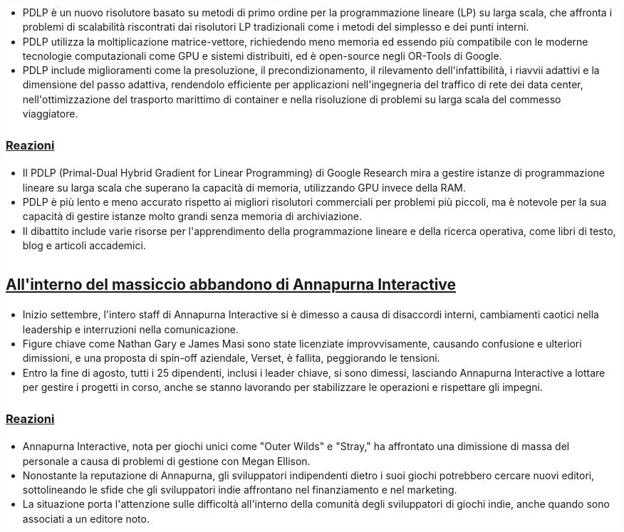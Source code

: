 - PDLP è un nuovo risolutore basato su metodi di primo ordine per la programmazione lineare (LP) su larga scala, che affronta i problemi di scalabilità riscontrati dai risolutori LP tradizionali come i metodi del simplesso e dei punti interni.
- PDLP utilizza la moltiplicazione matrice-vettore, richiedendo meno memoria ed essendo più compatibile con le moderne tecnologie computazionali come GPU e sistemi distribuiti, ed è open-source negli OR-Tools di Google.
- PDLP include miglioramenti come la presoluzione, il precondizionamento, il rilevamento dell'infattibilità, i riavvii adattivi e la dimensione del passo adattiva, rendendolo efficiente per applicazioni nell'ingegneria del traffico di rete dei data center, nell'ottimizzazione del trasporto marittimo di container e nella risoluzione di problemi su larga scala del commesso viaggiatore.

### [Reazioni](https://news.ycombinator.com/item?id=41609670)

- Il PDLP (Primal-Dual Hybrid Gradient for Linear Programming) di Google Research mira a gestire istanze di programmazione lineare su larga scala che superano la capacità di memoria, utilizzando GPU invece della RAM.
- PDLP è più lento e meno accurato rispetto ai migliori risolutori commerciali per problemi più piccoli, ma è notevole per la sua capacità di gestire istanze molto grandi senza memoria di archiviazione.
- Il dibattito include varie risorse per l'apprendimento della programmazione lineare e della ricerca operativa, come libri di testo, blog e articoli accademici.

## [All'interno del massiccio abbandono di Annapurna Interactive](https://www.ign.com/articles/what-the-heck-has-been-going-on-at-annapurna-interactive-an-investigation)

- Inizio settembre, l'intero staff di Annapurna Interactive si è dimesso a causa di disaccordi interni, cambiamenti caotici nella leadership e interruzioni nella comunicazione.
- Figure chiave come Nathan Gary e James Masi sono state licenziate improvvisamente, causando confusione e ulteriori dimissioni, e una proposta di spin-off aziendale, Verset, è fallita, peggiorando le tensioni.
- Entro la fine di agosto, tutti i 25 dipendenti, inclusi i leader chiave, si sono dimessi, lasciando Annapurna Interactive a lottare per gestire i progetti in corso, anche se stanno lavorando per stabilizzare le operazioni e rispettare gli impegni.

### [Reazioni](https://news.ycombinator.com/item?id=41607166)

- Annapurna Interactive, nota per giochi unici come "Outer Wilds" e "Stray," ha affrontato una dimissione di massa del personale a causa di problemi di gestione con Megan Ellison.
- Nonostante la reputazione di Annapurna, gli sviluppatori indipendenti dietro i suoi giochi potrebbero cercare nuovi editori, sottolineando le sfide che gli sviluppatori indie affrontano nel finanziamento e nel marketing.
- La situazione porta l'attenzione sulle difficoltà all'interno della comunità degli sviluppatori di giochi indie, anche quando sono associati a un editore noto.

<head>
  <meta property="og:title" content="Immagine ad altissima risoluzione della Ronda di notte" />
  <meta property="og:type" content="website" />
  <meta property="og:image" content="https://og.cho.sh/api/og/?title=Immagine%20ad%20altissima%20risoluzione%20della%20Ronda%20di%20notte&subheading=sabato%2021%20settembre%202024%3A%20Riassunto%20di%20Hacker%20News" />
</head>
